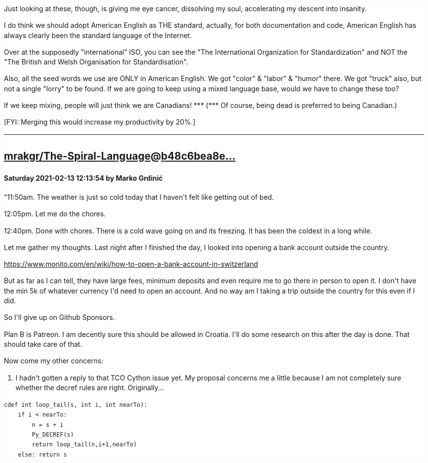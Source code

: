 Just looking at these, though, is giving me eye cancer,
dissolving my soul, accelerating my descent into insanity.

I do think we should adopt American English as THE standard,
actually, for both documentation and code, American English
has always clearly been the standard language of the Internet.

Over at the supposedly "international" ISO, you can see the
"The International Organization for Standardization" and NOT
the "The British and Welsh Organisation for Standardisation".

Also, all the seed words we use are ONLY in American English.
We got "color" & "labor" & "humor" there. We got "truck" also,
but not a single "lorry" to be found.  If we are going to keep
using a mixed language base, would we have to change these too?

If we keep mixing, people will just think we are Canadians! ***
(*** Of course, being dead is preferred to being Canadian.)

[FYI: Merging this would increase my productivity by 20%.]

---
## [mrakgr/The-Spiral-Language](https://github.com/mrakgr/The-Spiral-Language)@[b48c6bea8e...](https://github.com/mrakgr/The-Spiral-Language/commit/b48c6bea8e171a9b3e1c2418321be0373b4db266)
#### Saturday 2021-02-13 12:13:54 by Marko Grdinić

"11:50am. The weather is just so cold today that I haven't felt like getting out of bed.

12:05pm. Let me do the chores.

12:40pm. Done with chores. There is a cold wave going on and its freezing. It has been the coldest in a long while.

Let me gather my thoughts. Last night after I finished the day, I looked into opening a bank account outside the country.

https://www.monito.com/en/wiki/how-to-open-a-bank-account-in-switzerland

But as far as I can tell, they have large fees, minimum deposits and even require me to go there in person to open it. I don't have the min 5k of whatever currency I'd need to open an account. And no way am I taking a trip outside the country for this even if I did.

So I'll give up on Github Sponsors.

Plan B is Patreon. I am decently sure this should be allowed in Croatia. I'll do some research on this after the day is done. That should take care of that.

Now come my other concerns:

1) I hadn't gotten a reply to that TCO Cython issue yet. My proposal concerns me a little because I am not completely sure whether the decref rules are right. Originally...

```
cdef int loop_tail(s, int i, int nearTo):
    if i < nearTo:
        n = s + i
        Py_DECREF(s)
        return loop_tail(n,i+1,nearTo)
    else: return s
```
